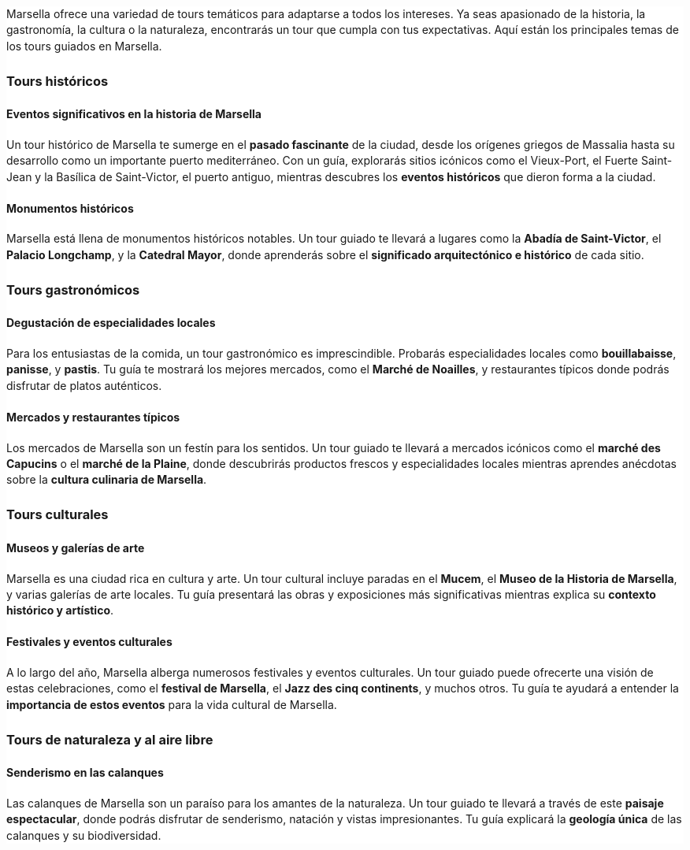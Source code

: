 Marsella ofrece una variedad de tours temáticos para adaptarse a todos los intereses. Ya seas apasionado de la historia, la gastronomía, la cultura o la naturaleza, encontrarás un tour que cumpla con tus expectativas. Aquí están los principales temas de los tours guiados en Marsella.

### Tours históricos

#### Eventos significativos en la historia de Marsella

Un tour histórico de Marsella te sumerge en el **pasado fascinante** de la ciudad, desde los orígenes griegos de Massalia hasta su desarrollo como un importante puerto mediterráneo. Con un guía, explorarás sitios icónicos como el Vieux-Port, el Fuerte Saint-Jean y la Basílica de Saint-Victor, el puerto antiguo, mientras descubres los **eventos históricos** que dieron forma a la ciudad.

#### Monumentos históricos

Marsella está llena de monumentos históricos notables. Un tour guiado te llevará a lugares como la **Abadía de Saint-Victor**, el **Palacio Longchamp**, y la **Catedral Mayor**, donde aprenderás sobre el **significado arquitectónico e histórico** de cada sitio.

### Tours gastronómicos

#### Degustación de especialidades locales

Para los entusiastas de la comida, un tour gastronómico es imprescindible. Probarás especialidades locales como **bouillabaisse**, **panisse**, y **pastis**. Tu guía te mostrará los mejores mercados, como el **Marché de Noailles**, y restaurantes típicos donde podrás disfrutar de platos auténticos.

#### Mercados y restaurantes típicos

Los mercados de Marsella son un festín para los sentidos. Un tour guiado te llevará a mercados icónicos como el **marché des Capucins** o el **marché de la Plaine**, donde descubrirás productos frescos y especialidades locales mientras aprendes anécdotas sobre la **cultura culinaria de Marsella**.

### Tours culturales

#### Museos y galerías de arte

Marsella es una ciudad rica en cultura y arte. Un tour cultural incluye paradas en el **Mucem**, el **Museo de la Historia de Marsella**, y varias galerías de arte locales. Tu guía presentará las obras y exposiciones más significativas mientras explica su **contexto histórico y artístico**.

#### Festivales y eventos culturales

A lo largo del año, Marsella alberga numerosos festivales y eventos culturales. Un tour guiado puede ofrecerte una visión de estas celebraciones, como el **festival de Marsella**, el **Jazz des cinq continents**, y muchos otros. Tu guía te ayudará a entender la **importancia de estos eventos** para la vida cultural de Marsella.

### Tours de naturaleza y al aire libre

#### Senderismo en las calanques

Las calanques de Marsella son un paraíso para los amantes de la naturaleza. Un tour guiado te llevará a través de este **paisaje espectacular**, donde podrás disfrutar de senderismo, natación y vistas impresionantes. Tu guía explicará la **geología única** de las calanques y su biodiversidad.
